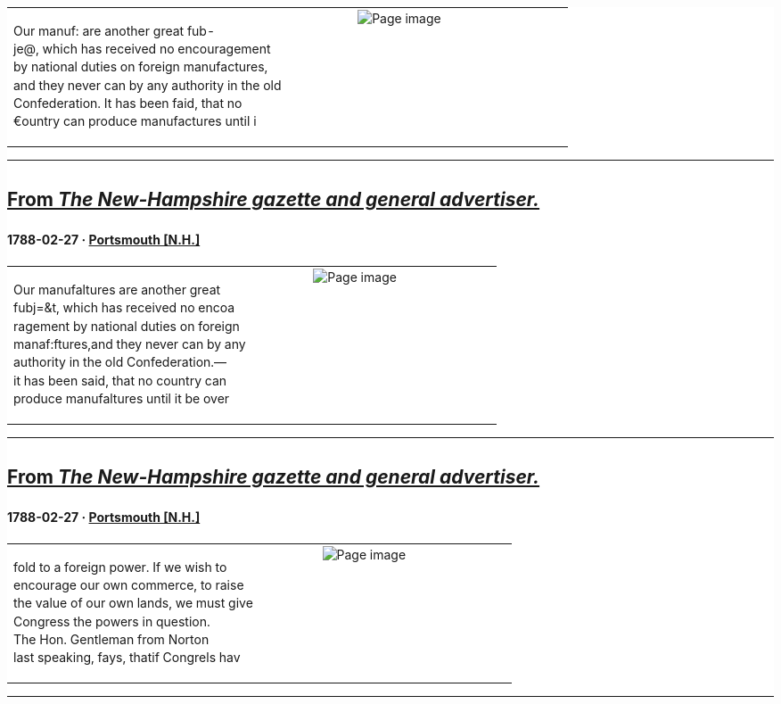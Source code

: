 <table style="width: 100%;"><tr><td style="width: 50%">

  
Our manuf: are another great fub-  
je@, which has received no encouragement  
by national duties on foreign manufactures,  
and they never can by any authority in the old  
Confederation. It has been faid, that no  
€ountry can produce manufactures until i
</td><td style="width: 50%; max-height: 75%; margin: auto; display: block;">
<img alt="Page image" src="https://iiif.archive.org/image/iiif/2/sim_worcester-magazine_1788-02_4_19%2Fsim_worcester-magazine_1788-02_4_19_jp2.zip%2Fsim_worcester-magazine_1788-02_4_19_jp2%2Fsim_worcester-magazine_1788-02_4_19_0009.jp2/pct:24.576894775570274,16.712580348943984,31.456953642384107,6.473829201101928/600,/0/default.jpg"/>
</td>
</tr></table>

---

## [From _The New-Hampshire gazette and general advertiser._](https://www.loc.gov/resource/sn83025587/1788-02-27/ed-1/?sp=2)

#### 1788-02-27 &middot; [Portsmouth [N.H.]](http://dbpedia.org/resource/Portsmouth%2C_New_Hampshire)

<table style="width: 100%;"><tr><td style="width: 50%">

  
Our manufaltures are another great  
fubj=&amp;t, which has received no encoa­  
ragement by national duties on foreign  
manaf:ftures,and they never can by any  
authority in the old Confederation.—  
it has been said, that no country can  
produce manufaltures until it be over
</td><td style="width: 50%; max-height: 75%; margin: auto; display: block;">
<img alt="Page image" src="https://tile.loc.gov/image-services/iiif/service:ndnp:nhd:batch_nhd_bondcliff_ver01:data:sn83025587:00517015131:1788022701:0146/pct:13.081149619611159,61.044741157179665,18.399549168779938,5.092527524010307/!600,600/0/default.jpg"/>
</td>
</tr></table>

---

## [From _The New-Hampshire gazette and general advertiser._](https://www.loc.gov/resource/sn83025587/1788-02-27/ed-1/?sp=2)

#### 1788-02-27 &middot; [Portsmouth [N.H.]](http://dbpedia.org/resource/Portsmouth%2C_New_Hampshire)

<table style="width: 100%;"><tr><td style="width: 50%">

  
  
fold to a foreign power. If we wish to  
encourage our own commerce, to raise  
the value of our own lands, we must give  
Congress the powers in question.  
The Hon. Gentleman from Norton  
last speaking, fays, thatif Congrels hav
</td><td style="width: 50%; max-height: 75%; margin: auto; display: block;">
<img alt="Page image" src="https://tile.loc.gov/image-services/iiif/service:ndnp:nhd:batch_nhd_bondcliff_ver01:data:sn83025587:00517015131:1788022701:0146/pct:33.713722175260635,7.327242914031389,18.23753169907016,4.446006090419302/!600,600/0/default.jpg"/>
</td>
</tr></table>

---